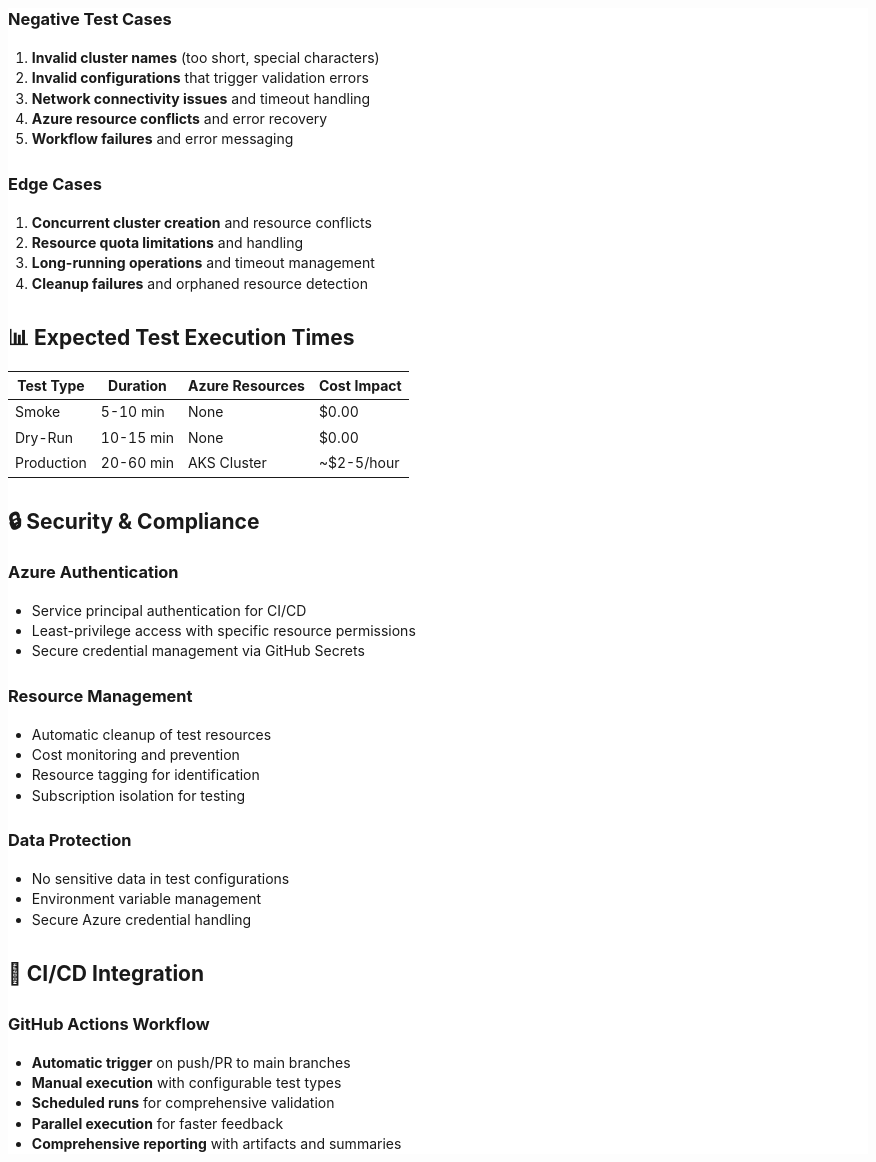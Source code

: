 ### Negative Test Cases
1. **Invalid cluster names** (too short, special characters)
2. **Invalid configurations** that trigger validation errors
3. **Network connectivity issues** and timeout handling
4. **Azure resource conflicts** and error recovery
5. **Workflow failures** and error messaging

### Edge Cases
1. **Concurrent cluster creation** and resource conflicts
2. **Resource quota limitations** and handling
3. **Long-running operations** and timeout management
4. **Cleanup failures** and orphaned resource detection

## 📊 Expected Test Execution Times

| Test Type | Duration | Azure Resources | Cost Impact |
|-----------|----------|-----------------|-------------|
| Smoke     | 5-10 min | None           | $0.00       |
| Dry-Run   | 10-15 min| None           | $0.00       |
| Production| 20-60 min| AKS Cluster    | ~$2-5/hour  |

## 🔒 Security & Compliance

### Azure Authentication
- Service principal authentication for CI/CD
- Least-privilege access with specific resource permissions
- Secure credential management via GitHub Secrets

### Resource Management
- Automatic cleanup of test resources
- Cost monitoring and prevention
- Resource tagging for identification
- Subscription isolation for testing

### Data Protection
- No sensitive data in test configurations
- Environment variable management
- Secure Azure credential handling

## 🚦 CI/CD Integration

### GitHub Actions Workflow
- **Automatic trigger** on push/PR to main branches
- **Manual execution** with configurable test types
- **Scheduled runs** for comprehensive validation
- **Parallel execution** for faster feedback
- **Comprehensive reporting** with artifacts and summaries
